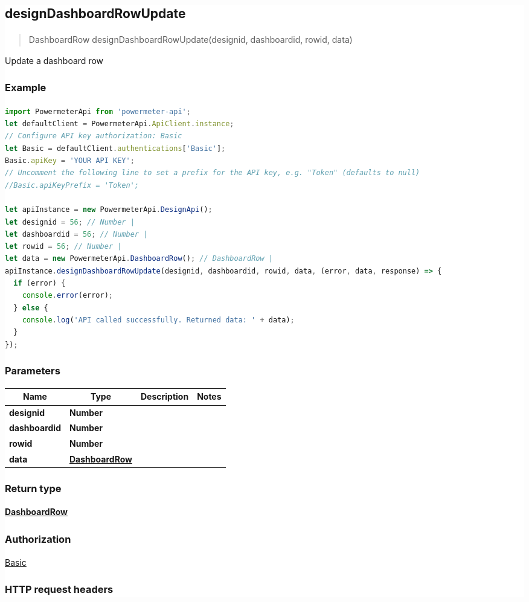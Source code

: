 
## designDashboardRowUpdate

> DashboardRow designDashboardRowUpdate(designid, dashboardid, rowid, data)



Update a dashboard row

### Example

```javascript
import PowermeterApi from 'powermeter-api';
let defaultClient = PowermeterApi.ApiClient.instance;
// Configure API key authorization: Basic
let Basic = defaultClient.authentications['Basic'];
Basic.apiKey = 'YOUR API KEY';
// Uncomment the following line to set a prefix for the API key, e.g. "Token" (defaults to null)
//Basic.apiKeyPrefix = 'Token';

let apiInstance = new PowermeterApi.DesignApi();
let designid = 56; // Number | 
let dashboardid = 56; // Number | 
let rowid = 56; // Number | 
let data = new PowermeterApi.DashboardRow(); // DashboardRow | 
apiInstance.designDashboardRowUpdate(designid, dashboardid, rowid, data, (error, data, response) => {
  if (error) {
    console.error(error);
  } else {
    console.log('API called successfully. Returned data: ' + data);
  }
});
```

### Parameters


Name | Type | Description  | Notes
------------- | ------------- | ------------- | -------------
 **designid** | **Number**|  | 
 **dashboardid** | **Number**|  | 
 **rowid** | **Number**|  | 
 **data** | [**DashboardRow**](DashboardRow.md)|  | 

### Return type

[**DashboardRow**](DashboardRow.md)

### Authorization

[Basic](../README.md#Basic)

### HTTP request headers
